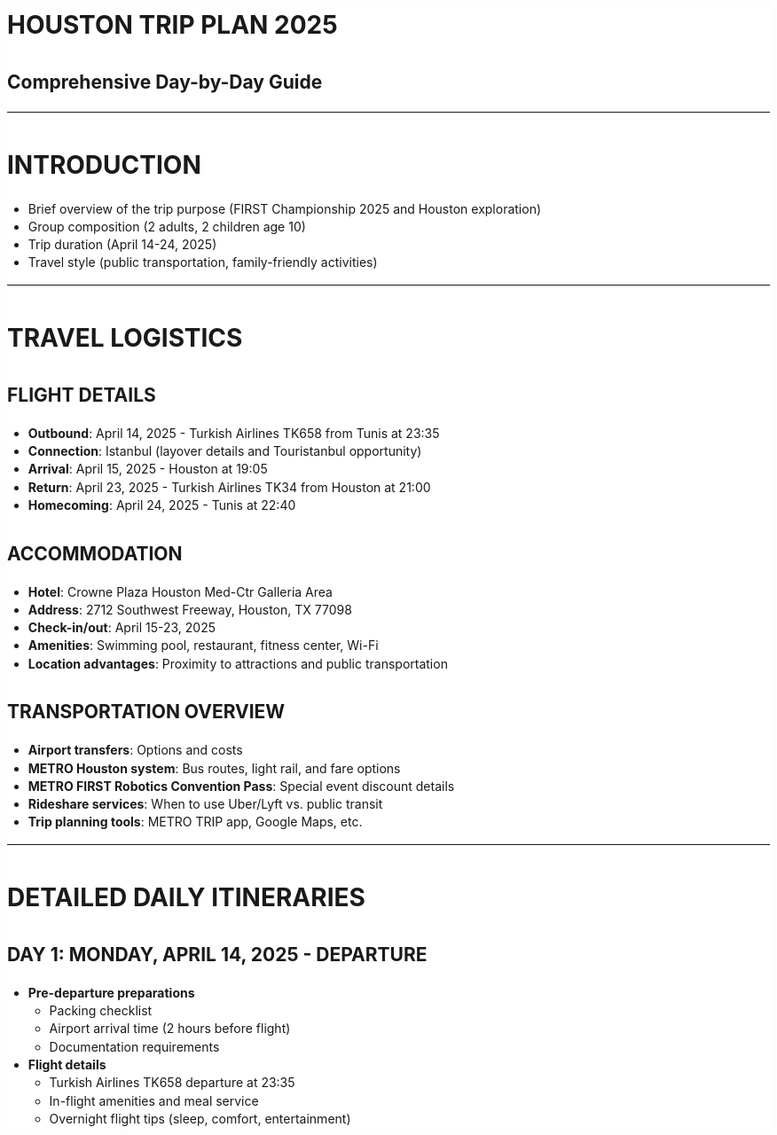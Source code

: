# HOUSTON TRIP PLAN 2025
## Comprehensive Day-by-Day Guide

---

# INTRODUCTION
- Brief overview of the trip purpose (FIRST Championship 2025 and Houston exploration)
- Group composition (2 adults, 2 children age 10)
- Trip duration (April 14-24, 2025)
- Travel style (public transportation, family-friendly activities)

---

# TRAVEL LOGISTICS

## FLIGHT DETAILS
- **Outbound**: April 14, 2025 - Turkish Airlines TK658 from Tunis at 23:35
- **Connection**: Istanbul (layover details and Touristanbul opportunity)
- **Arrival**: April 15, 2025 - Houston at 19:05
- **Return**: April 23, 2025 - Turkish Airlines TK34 from Houston at 21:00
- **Homecoming**: April 24, 2025 - Tunis at 22:40

## ACCOMMODATION
- **Hotel**: Crowne Plaza Houston Med-Ctr Galleria Area
- **Address**: 2712 Southwest Freeway, Houston, TX 77098
- **Check-in/out**: April 15-23, 2025
- **Amenities**: Swimming pool, restaurant, fitness center, Wi-Fi
- **Location advantages**: Proximity to attractions and public transportation

## TRANSPORTATION OVERVIEW
- **Airport transfers**: Options and costs
- **METRO Houston system**: Bus routes, light rail, and fare options
- **METRO FIRST Robotics Convention Pass**: Special event discount details
- **Rideshare services**: When to use Uber/Lyft vs. public transit
- **Trip planning tools**: METRO TRIP app, Google Maps, etc.

---

# DETAILED DAILY ITINERARIES

## DAY 1: MONDAY, APRIL 14, 2025 - DEPARTURE
- **Pre-departure preparations**
  - Packing checklist
  - Airport arrival time (2 hours before flight)
  - Documentation requirements
- **Flight details**
  - Turkish Airlines TK658 departure at 23:35
  - In-flight amenities and meal service
  - Overnight flight tips (sleep, comfort, entertainment)
